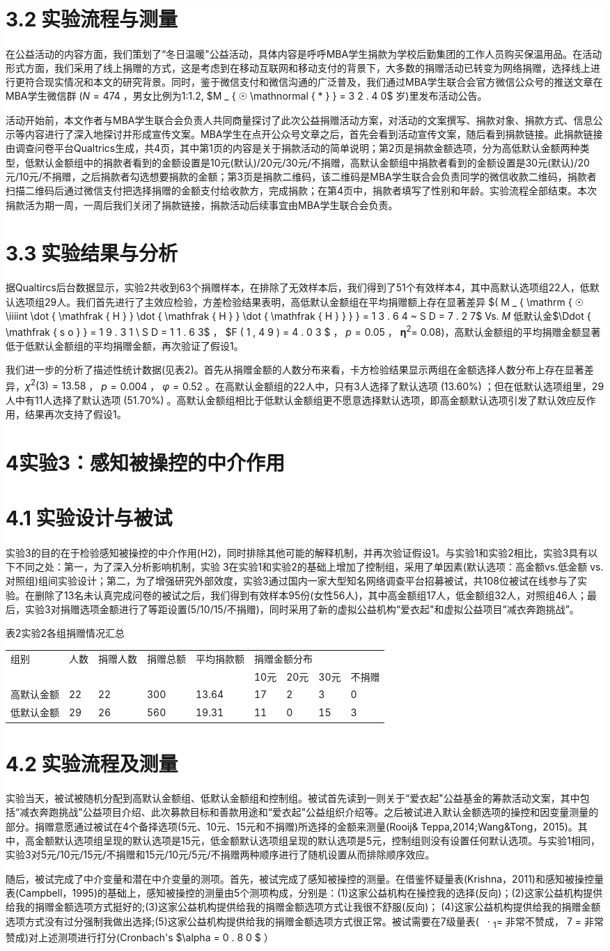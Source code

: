 # 3.2 实验流程与测量

在公益活动的内容方面，我们策划了“冬日温暖"公益活动，具体内容是呼呼MBA学生捐款为学校后勤集团的工作人员购买保温用品。在活动形式方面，我们采用了线上捐赠的方式，这是考虑到在移动互联网和移动支付的背景下，大多数的捐赠活动已转变为网络捐赠，选择线上进行更符合现实情况和本文的研究背景。同时，鉴于微信支付和微信沟通的广泛普及，我们通过MBA学生联合会官方微信公众号的推送文章在MBA学生微信群 $( N = 4 7 4$ ，男女比例为1:1.2, $M _ { ☉ \mathnormal { * } } = 3 2 . 4 0$ 岁)里发布活动公告。

活动开始前，本文作者与MBA学生联合会负责人共同商量探讨了此次公益捐赠活动方案，对活动的文案撰写、捐款对象、捐款方式、信息公示等内容进行了深入地探讨并形成宣传文案。MBA学生在点开公众号文章之后，首先会看到活动宣传文案，随后看到捐款链接。此捐款链接由调查问卷平台Qualtrics生成，共4页，其中第1页的内容是关于捐款活动的简单说明；第2页是捐款金额选项，分为高低默认金额两种类型，低默认金额组中的捐款者看到的金额设置是10元(默认)/20元/30元/不捐赠，高默认金额组中捐款者看到的金额设置是30元(默认)/20元/10元/不捐赠，之后捐款者勾选想要捐款的金额；第3页是捐款二维码，该二维码是MBA学生联合会负责同学的微信收款二维码，捐款者扫描二维码后通过微信支付把选择捐赠的金额支付给收款方，完成捐款；在第4页中，捐款者填写了性别和年龄。实验流程全部结束。本次捐款活为期一周，一周后我们关闭了捐款链接，捐款活动后续事宜由MBA学生联合会负责。

# 3.3 实验结果与分析

据Qualtircs后台数据显示，实验2共收到63个捐赠样本，在排除了无效样本后，我们得到了51个有效样本4，其中高默认选项组22人，低默认选项组29人。我们首先进行了主效应检验，方差检验结果表明，高低默认金额组在平均捐赠额上存在显著差异 $( M _ { \mathrm { ☉ \iiiint \dot { \mathfrak { H } } \dot { \mathfrak { H } } \dot { \mathfrak { H } } } } = 1 3 . 6 4 ~ S D = 7 . 2 7$ Vs. $M$ 低默认金$\Ddot { \mathfrak { s o } } = 1 9 . 3 1 \ S D = 1 1 . 6 3$ ， $F ( 1 , 4 9 ) = 4 . 0 3 \$ ， $p = 0 . 0 5$ ， $\boldsymbol \eta ^ { 2 } =$ 0.08)，高默认金额组的平均捐赠金额显著低于低默认金额组的平均捐赠金额，再次验证了假设1。

我们进一步的分析了描述性统计数据(见表2)。首先从捐赠金额的人数分布来看，卡方检验结果显示两组在金额选择人数分布上存在显著差异，$\chi ^ { 2 } ( 3 ) = 1 3 . 5 8$ ， $p = 0 . 0 0 4$ ， $\varphi = 0 . 5 2$ 。在高默认金额组的22人中，只有3人选择了默认选项 $( 1 3 . 6 0 \% )$ ；但在低默认选项组里，29人中有11人选择了默认选项 $( 5 1 . 7 0 \% )$ 。高默认金额组相比于低默认金额组更不愿意选择默认选项，即高金额默认选项引发了默认效应反作用，结果再次支持了假设1。

# 4实验3：感知被操控的中介作用

# 4.1 实验设计与被试

实验3的目的在于检验感知被操控的中介作用(H2)，同时排除其他可能的解释机制，并再次验证假设1。与实验1和实验2相比，实验3具有以下不同之处：第一，为了深入分析影响机制，实验 3在实验1和实验2的基础上增加了控制组，采用了单因素(默认选项：高金额vs.低金额 vs.对照组)组间实验设计；第二，为了增强研究外部效度，实验3通过国内一家大型知名网络调查平台招募被试，共108位被试在线参与了实验。在删除了13名未认真完成问卷的被试之后，我们得到有效样本95份(女性56人)，其中高金额组17人，低金额组32人，对照组46人；最后，实验3对捐赠选项金额进行了等距设置(5/10/15/不捐赠)，同时采用了新的虚拟公益机构“爱衣起"和虚拟公益项目“减衣奔跑挑战”。

表2实验2各组捐赠情况汇总  

<html><body><table><tr><td rowspan="2">组别</td><td rowspan="2">人数</td><td rowspan="2">捐赠人数</td><td rowspan="2">捐赠总额</td><td rowspan="2">平均捐款额</td><td colspan="4">捐赠金额分布</td></tr><tr><td>10元</td><td>20元</td><td>30元</td><td>不捐赠</td></tr><tr><td>高默认金额</td><td>22</td><td>22</td><td>300</td><td>13.64</td><td>17</td><td>2</td><td>3</td><td>0</td></tr><tr><td>低默认金额</td><td>29</td><td>26</td><td>560</td><td>19.31</td><td>11</td><td>0</td><td>15</td><td>3</td></tr></table></body></html>

# 4.2 实验流程及测量

实验当天，被试被随机分配到高默认金额组、低默认金额组和控制组。被试首先读到一则关于“爱衣起"公益基金的筹款活动文案，其中包括“减衣奔跑挑战"公益项目介绍、此次募款目标和善款用途和“爱衣起"公益组织介绍等。之后被试进入默认金额选项的操控和因变量测量的部分。捐赠意愿通过被试在4个备择选项(5元、10元、15元和不捐赠)所选择的金额来测量(Rooij& Teppa,2014;Wang&Tong，2015)。其中，高金额默认选项组呈现的默认选项是15元，低金额默认选项组呈现的默认选项是5元，控制组则没有设置任何默认选项。与实验1相同，实验3对5元/10元/15元/不捐赠和15元/10元/5元/不捐赠两种顺序进行了随机设置从而排除顺序效应。

随后，被试完成了中介变量和潜在中介变量的测项。首先，被试完成了感知被操控的测量。在借鉴怀疑量表(Krishna，2011)和感知被操控量表(Campbell，1995)的基础上，感知被操控的测量由5个测项构成，分别是：(1)这家公益机构在操控我的选择(反向)；(2)这家公益机构提供给我的捐赠金额选项方式挺好的;(3)这家公益机构提供给我的捐赠金额选项方式让我很不舒服(反向)； (4)这家公益机构提供给我的捐赠金额选项方式没有过分强制我做出选择;(5)这家公益机构提供给我的捐赠金额选项方式很正常。被试需要在7级量表( $\mathrm { ~  ~ \cdot ~ } _ { 1 } =$ 非常不赞成， $7 \ =$ 非常赞成)对上述测项进行打分(Cronbach's $\alpha = 0 . 8 0 \$ ）
